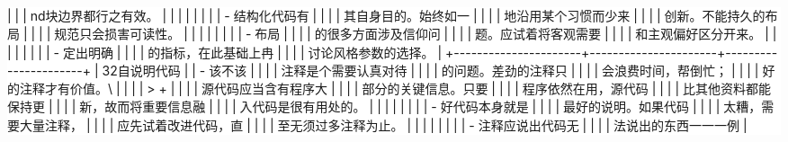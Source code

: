 |                      |                      | nd块边界都行之有效。 |
|                      |                      |                      |
|                      |                      | -   结构化代码有     |
|                      |                      | 其自身目的。始终如一 |
|                      |                      | 地沿用某个习惯而少来 |
|                      |                      | 创新。不能持久的布局 |
|                      |                      | 规范只会损害可读性。 |
|                      |                      |                      |
|                      |                      | -   布局             |
|                      |                      | 的很多方面涉及信仰问 |
|                      |                      | 题。应试着将客观需要 |
|                      |                      | 和主观偏好区分开来。 |
|                      |                      |                      |
|                      |                      | -   定出明确         |
|                      |                      | 的指标，在此基础上冉 |
|                      |                      | 讨论风格参数的选择。 |
+----------------------+----------------------+----------------------+
| 32自说明代码         |                      | -   该不该           |
|                      |                      | 注释是个需要认真对待 |
|                      |                      | 的问题。差劲的注释只 |
|                      |                      | 会浪费时间，帮倒忙； |
|                      |                      | 好的注释才有价值。\  |
|                      |                      |     > +              |
|                      |                      | 源代码应当含有程序大 |
|                      |                      | 部分的关键信息。只要 |
|                      |                      | 程序依然在用，源代码 |
|                      |                      | 比其他资料都能保持更 |
|                      |                      | 新，故而将重要信息融 |
|                      |                      | 入代码是很有用处的。 |
|                      |                      |                      |
|                      |                      | -   好代码本身就是   |
|                      |                      | 最好的说明。如果代码 |
|                      |                      | 太糟，需要大量注释， |
|                      |                      | 应先试着改进代码，直 |
|                      |                      | 至无须过多注释为止。 |
|                      |                      |                      |
|                      |                      | -   注释应说出代码无 |
|                      |                      | 法说出的东西一一一例 |